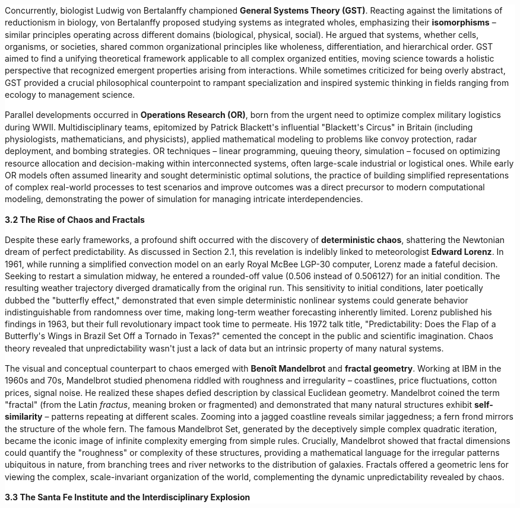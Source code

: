 Concurrently, biologist Ludwig von Bertalanffy championed **General Systems Theory (GST)**. Reacting against the limitations of reductionism in biology, von Bertalanffy proposed studying systems as integrated wholes, emphasizing their **isomorphisms** – similar principles operating across different domains (biological, physical, social). He argued that systems, whether cells, organisms, or societies, shared common organizational principles like wholeness, differentiation, and hierarchical order. GST aimed to find a unifying theoretical framework applicable to all complex organized entities, moving science towards a holistic perspective that recognized emergent properties arising from interactions. While sometimes criticized for being overly abstract, GST provided a crucial philosophical counterpoint to rampant specialization and inspired systemic thinking in fields ranging from ecology to management science.

Parallel developments occurred in **Operations Research (OR)**, born from the urgent need to optimize complex military logistics during WWII. Multidisciplinary teams, epitomized by Patrick Blackett's influential "Blackett's Circus" in Britain (including physiologists, mathematicians, and physicists), applied mathematical modeling to problems like convoy protection, radar deployment, and bombing strategies. OR techniques – linear programming, queuing theory, simulation – focused on optimizing resource allocation and decision-making within interconnected systems, often large-scale industrial or logistical ones. While early OR models often assumed linearity and sought deterministic optimal solutions, the practice of building simplified representations of complex real-world processes to test scenarios and improve outcomes was a direct precursor to modern computational modeling, demonstrating the power of simulation for managing intricate interdependencies.

**3.2 The Rise of Chaos and Fractals**

Despite these early frameworks, a profound shift occurred with the discovery of **deterministic chaos**, shattering the Newtonian dream of perfect predictability. As discussed in Section 2.1, this revelation is indelibly linked to meteorologist **Edward Lorenz**. In 1961, while running a simplified convection model on an early Royal McBee LGP-30 computer, Lorenz made a fateful decision. Seeking to restart a simulation midway, he entered a rounded-off value (0.506 instead of 0.506127) for an initial condition. The resulting weather trajectory diverged dramatically from the original run. This sensitivity to initial conditions, later poetically dubbed the "butterfly effect," demonstrated that even simple deterministic nonlinear systems could generate behavior indistinguishable from randomness over time, making long-term weather forecasting inherently limited. Lorenz published his findings in 1963, but their full revolutionary impact took time to permeate. His 1972 talk title, "Predictability: Does the Flap of a Butterfly's Wings in Brazil Set Off a Tornado in Texas?" cemented the concept in the public and scientific imagination. Chaos theory revealed that unpredictability wasn't just a lack of data but an intrinsic property of many natural systems.

The visual and conceptual counterpart to chaos emerged with **Benoît Mandelbrot** and **fractal geometry**. Working at IBM in the 1960s and 70s, Mandelbrot studied phenomena riddled with roughness and irregularity – coastlines, price fluctuations, cotton prices, signal noise. He realized these shapes defied description by classical Euclidean geometry. Mandelbrot coined the term "fractal" (from the Latin *fractus*, meaning broken or fragmented) and demonstrated that many natural structures exhibit **self-similarity** – patterns repeating at different scales. Zooming into a jagged coastline reveals similar jaggedness; a fern frond mirrors the structure of the whole fern. The famous Mandelbrot Set, generated by the deceptively simple complex quadratic iteration, became the iconic image of infinite complexity emerging from simple rules. Crucially, Mandelbrot showed that fractal dimensions could quantify the "roughness" or complexity of these structures, providing a mathematical language for the irregular patterns ubiquitous in nature, from branching trees and river networks to the distribution of galaxies. Fractals offered a geometric lens for viewing the complex, scale-invariant organization of the world, complementing the dynamic unpredictability revealed by chaos.

**3.3 The Santa Fe Institute and the Interdisciplinary Explosion**
